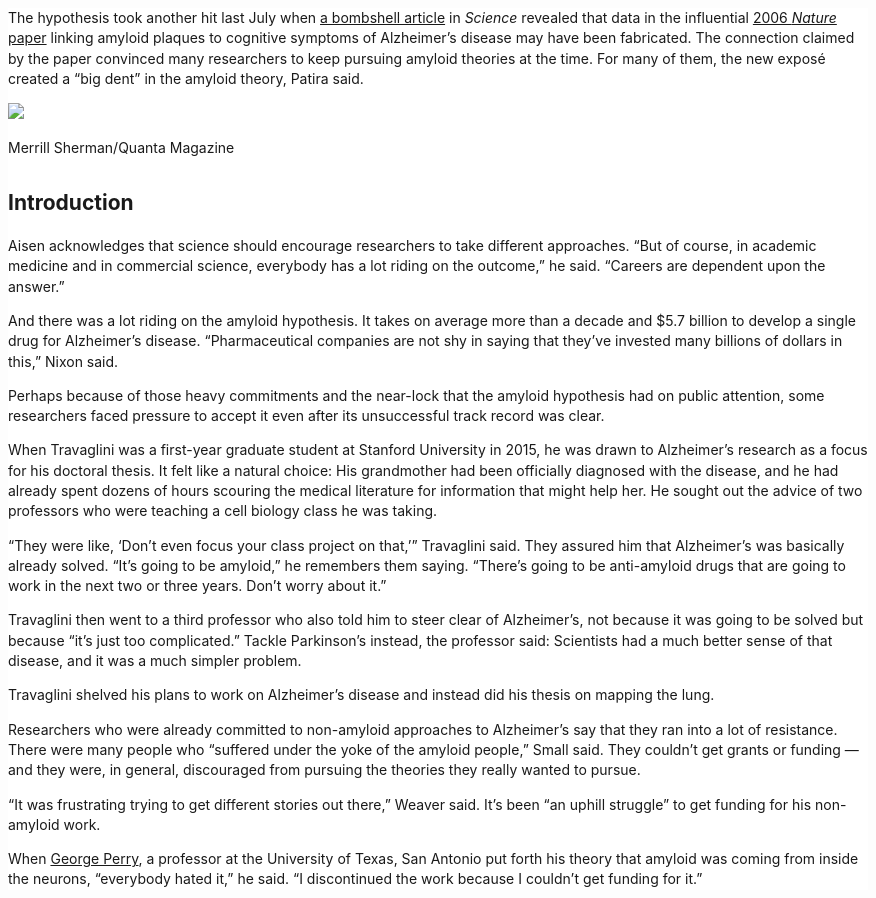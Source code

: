 The hypothesis took another hit last July when [a bombshell article](https://www.science.org/content/article/potential-fabrication-research-images-threatens-key-theory-alzheimers-disease) in _Science_ revealed that data in the influential [2006 _Nature_ paper](https://www.nature.com/articles/nature04533) linking amyloid plaques to cognitive symptoms of Alzheimer’s disease may have been fabricated. The connection claimed by the paper convinced many researchers to keep pursuing amyloid theories at the time. For many of them, the new exposé created a “big dent” in the amyloid theory, Patira said.

![](https://d2r55xnwy6nx47.cloudfront.net/uploads/2022/12/HISTORY-OF-ALZHEIMERS-DISEASE_byMerrillSherman_1300-Desktop6.svg)

Merrill Sherman/Quanta Magazine

## Introduction

Aisen acknowledges that science should encourage researchers to take different approaches. “But of course, in academic medicine and in commercial science, everybody has a lot riding on the outcome,” he said. “Careers are dependent upon the answer.”

And there was a lot riding on the amyloid hypothesis. It takes on average more than a decade and $5.7 billion to develop a single drug for Alzheimer’s disease. “Pharmaceutical companies are not shy in saying that they’ve invested many billions of dollars in this,” Nixon said.

Perhaps because of those heavy commitments and the near-lock that the amyloid hypothesis had on public attention, some researchers faced pressure to accept it even after its unsuccessful track record was clear.

When Travaglini was a first-year graduate student at Stanford University in 2015, he was drawn to Alzheimer’s research as a focus for his doctoral thesis. It felt like a natural choice: His grandmother had been officially diagnosed with the disease, and he had already spent dozens of hours scouring the medical literature for information that might help her. He sought out the advice of two professors who were teaching a cell biology class he was taking.

“They were like, ‘Don’t even focus your class project on that,’” Travaglini said. They assured him that Alzheimer’s was basically already solved. “It’s going to be amyloid,” he remembers them saying. “There’s going to be anti-amyloid drugs that are going to work in the next two or three years. Don’t worry about it.”

Travaglini then went to a third professor who also told him to steer clear of Alzheimer’s, not because it was going to be solved but because “it’s just too complicated.” Tackle Parkinson’s instead, the professor said: Scientists had a much better sense of that disease, and it was a much simpler problem.

Travaglini shelved his plans to work on Alzheimer’s disease and instead did his thesis on mapping the lung.

Researchers who were already committed to non-amyloid approaches to Alzheimer’s say that they ran into a lot of resistance. There were many people who “suffered under the yoke of the amyloid people,” Small said. They couldn’t get grants or funding — and they were, in general, discouraged from pursuing the theories they really wanted to pursue.

“It was frustrating trying to get different stories out there,” Weaver said. It’s been “an uphill struggle” to get funding for his non-amyloid work.

When [George Perry](https://www.utsa.edu/sciences/neuroscience-developmental-regenerative-biology/faculty/GeorgePerry.html), a professor at the University of Texas, San Antonio put forth his theory that amyloid was coming from inside the neurons, “everybody hated it,” he said. “I discontinued the work because I couldn’t get funding for it.”
